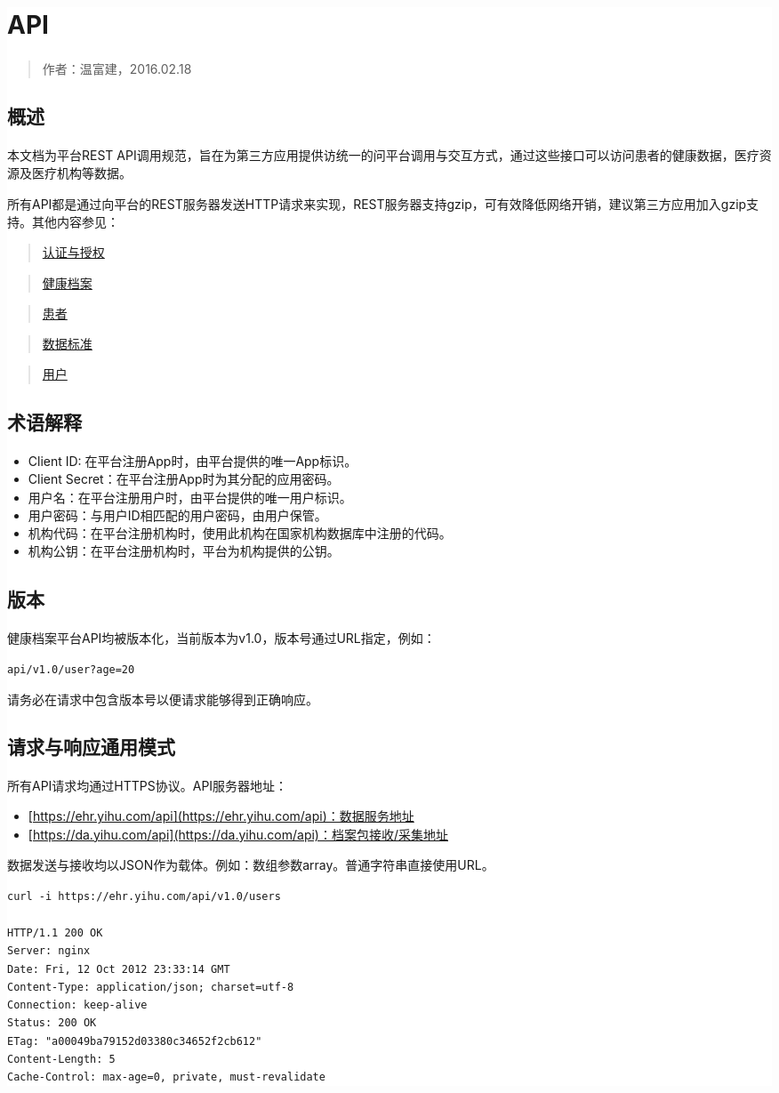API
====================

> 作者：温富建，2016.02.18

概述
---------------------

本文档为平台REST API调用规范，旨在为第三方应用提供访统一的问平台调用与交互方式，通过这些接口可以访问患者的健康数据，医疗资源及医疗机构等数据。

所有API都是通过向平台的REST服务器发送HTTP请求来实现，REST服务器支持gzip，可有效降低网络开销，建议第三方应用加入gzip支持。其他内容参见：

> [认证与授权](auth/auth.html)

> [健康档案](health-profiles/health-profiles.html)

> [患者](patients/patients.html)

> [数据标准](standards/standards.html)

> [用户](users/users.html)
 
术语解释
---------------------

- Client ID: 在平台注册App时，由平台提供的唯一App标识。
- Client Secret：在平台注册App时为其分配的应用密码。
- 用户名：在平台注册用户时，由平台提供的唯一用户标识。
- 用户密码：与用户ID相匹配的用户密码，由用户保管。
- 机构代码：在平台注册机构时，使用此机构在国家机构数据库中注册的代码。
- 机构公钥：在平台注册机构时，平台为机构提供的公钥。

版本
---------------------

健康档案平台API均被版本化，当前版本为v1.0，版本号通过URL指定，例如： 

	api/v1.0/user?age=20
	
请务必在请求中包含版本号以便请求能够得到正确响应。

请求与响应通用模式
---------------------

所有API请求均通过HTTPS协议。API服务器地址：

- [https://ehr.yihu.com/api](https://ehr.yihu.com/api)：数据服务地址
- [https://da.yihu.com/api](https://da.yihu.com/api)：档案包接收/采集地址

数据发送与接收均以JSON作为载体。例如：数组参数array。普通字符串直接使用URL。

	curl -i https://ehr.yihu.com/api/v1.0/users
    
    HTTP/1.1 200 OK
    Server: nginx
    Date: Fri, 12 Oct 2012 23:33:14 GMT
    Content-Type: application/json; charset=utf-8
    Connection: keep-alive
    Status: 200 OK
    ETag: "a00049ba79152d03380c34652f2cb612"
    Content-Length: 5
    Cache-Control: max-age=0, private, must-revalidate
    